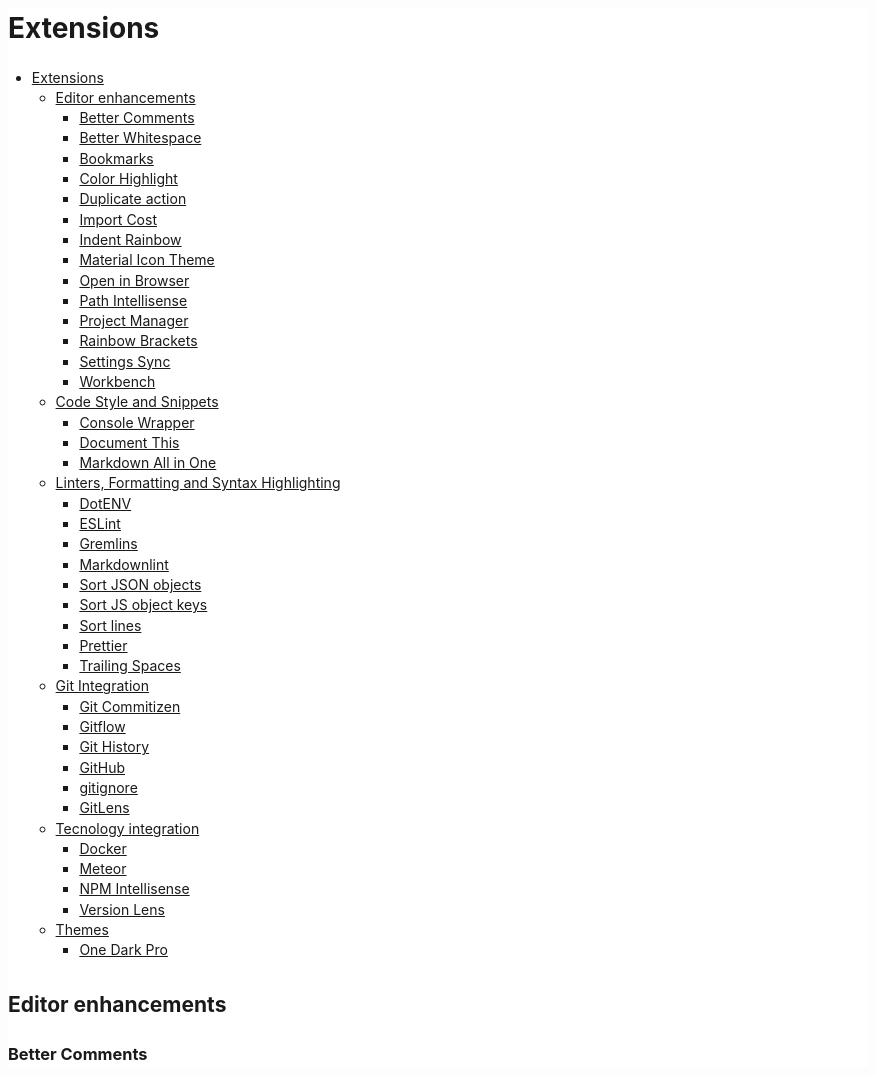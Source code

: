 # Extensions

- [Extensions](#extensions)
    - [Editor enhancements](#editor-enhancements)
        - [Better Comments](#better-comments)
        - [Better Whitespace](#better-whitespace)
        - [Bookmarks](#bookmarks)
        - [Color Highlight](#color-highlight)
        - [Duplicate action](#duplicate-action)
        - [Import Cost](#import-cost)
        - [Indent Rainbow](#indent-rainbow)
        - [Material Icon Theme](#material-icon-theme)
        - [Open in Browser](#open-in-browser)
        - [Path Intellisense](#path-intellisense)
        - [Project Manager](#project-manager)
        - [Rainbow Brackets](#rainbow-brackets)
        - [Settings Sync](#settings-sync)
        - [Workbench](#workbench)
    - [Code Style and Snippets](#code-style-and-snippets)
        - [Console Wrapper](#console-wrapper)
        - [Document This](#document-this)
        - [Markdown All in One](#markdown-all-in-one)
    - [Linters, Formatting and Syntax Highlighting](#linters-formatting-and-syntax-highlighting)
        - [DotENV](#dotenv)
        - [ESLint](#eslint)
        - [Gremlins](#gremlins)
        - [Markdownlint](#markdownlint)
        - [Sort JSON objects](#sort-json-objects)
        - [Sort JS object keys](#sort-js-object-keys)
        - [Sort lines](#sort-lines)
        - [Prettier](#prettier)
        - [Trailing Spaces](#trailing-spaces)
    - [Git Integration](#git-integration)
        - [Git Commitizen](#git-commitizen)
        - [Gitflow](#gitflow)
        - [Git History](#git-history)
        - [GitHub](#github)
        - [gitignore](#gitignore)
        - [GitLens](#gitlens)
    - [Tecnology integration](#tecnology-integration)
        - [Docker](#docker)
        - [Meteor](#meteor)
        - [NPM Intellisense](#npm-intellisense)
        - [Version Lens](#version-lens)
    - [Themes](#themes)
        - [One Dark Pro](#one-dark-pro)

## Editor enhancements

### Better Comments
